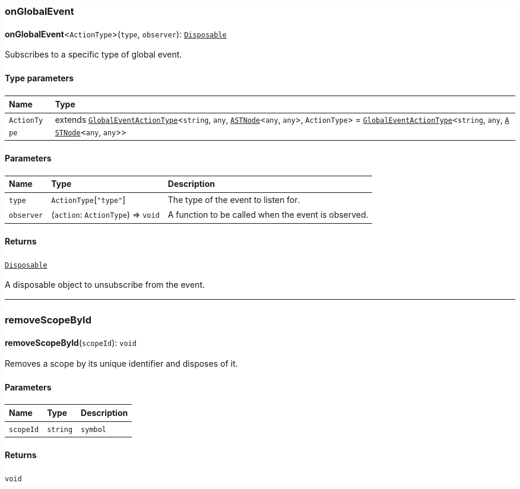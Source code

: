 ### onGlobalEvent

**onGlobalEvent**<`ActionType`>(`type`, `observer`): [`Disposable`](/en/auto-docs/fixed-layout-editor/interfaces/Disposable-1.md)

Subscribes to a specific type of global event.

#### Type parameters

| Name | Type |
| :------ | :------ |
| `ActionType` | extends [`GlobalEventActionType`](/en/auto-docs/fixed-layout-editor/interfaces/GlobalEventActionType.md)<`string`, `any`, [`ASTNode`](/en/auto-docs/fixed-layout-editor/classes/ASTNode.md)<`any`, `any`>, `ActionType`> = [`GlobalEventActionType`](/en/auto-docs/fixed-layout-editor/interfaces/GlobalEventActionType.md)<`string`, `any`, [`ASTNode`](/en/auto-docs/fixed-layout-editor/classes/ASTNode.md)<`any`, `any`>> |

#### Parameters

| Name | Type | Description |
| :------ | :------ | :------ |
| `type` | `ActionType`\[`"type"`] | The type of the event to listen for. |
| `observer` | (`action`: `ActionType`) => `void` | A function to be called when the event is observed. |

#### Returns

[`Disposable`](/en/auto-docs/fixed-layout-editor/interfaces/Disposable-1.md)

A disposable object to unsubscribe from the event.

***

### removeScopeById

**removeScopeById**(`scopeId`): `void`

Removes a scope by its unique identifier and disposes of it.

#### Parameters

| Name | Type | Description |
| :------ | :------ | :------ |
| `scopeId` | `string` | `symbol` | The ID of the scope to remove. |

#### Returns

`void`
